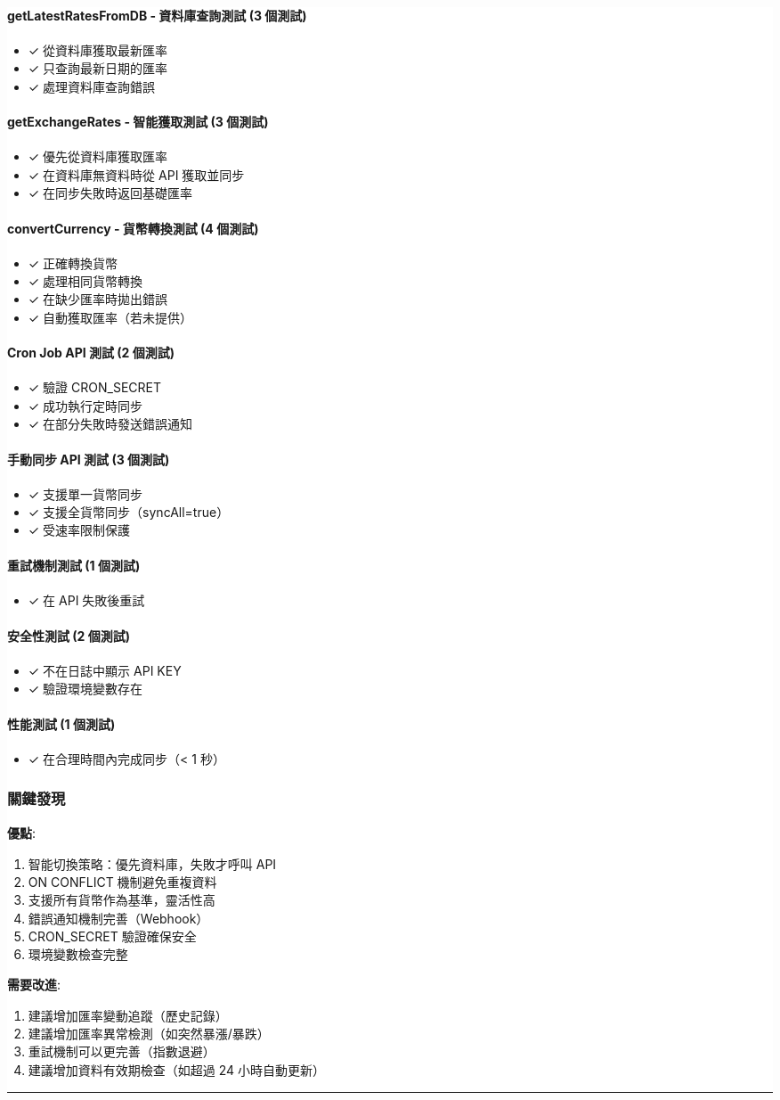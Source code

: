 #### getLatestRatesFromDB - 資料庫查詢測試 (3 個測試)
- ✓ 從資料庫獲取最新匯率
- ✓ 只查詢最新日期的匯率
- ✓ 處理資料庫查詢錯誤

#### getExchangeRates - 智能獲取測試 (3 個測試)
- ✓ 優先從資料庫獲取匯率
- ✓ 在資料庫無資料時從 API 獲取並同步
- ✓ 在同步失敗時返回基礎匯率

#### convertCurrency - 貨幣轉換測試 (4 個測試)
- ✓ 正確轉換貨幣
- ✓ 處理相同貨幣轉換
- ✓ 在缺少匯率時拋出錯誤
- ✓ 自動獲取匯率（若未提供）

#### Cron Job API 測試 (2 個測試)
- ✓ 驗證 CRON_SECRET
- ✓ 成功執行定時同步
- ✓ 在部分失敗時發送錯誤通知

#### 手動同步 API 測試 (3 個測試)
- ✓ 支援單一貨幣同步
- ✓ 支援全貨幣同步（syncAll=true）
- ✓ 受速率限制保護

#### 重試機制測試 (1 個測試)
- ✓ 在 API 失敗後重試

#### 安全性測試 (2 個測試)
- ✓ 不在日誌中顯示 API KEY
- ✓ 驗證環境變數存在

#### 性能測試 (1 個測試)
- ✓ 在合理時間內完成同步（< 1 秒）

### 關鍵發現

**優點**:
1. 智能切換策略：優先資料庫，失敗才呼叫 API
2. ON CONFLICT 機制避免重複資料
3. 支援所有貨幣作為基準，靈活性高
4. 錯誤通知機制完善（Webhook）
5. CRON_SECRET 驗證確保安全
6. 環境變數檢查完整

**需要改進**:
1. 建議增加匯率變動追蹤（歷史記錄）
2. 建議增加匯率異常檢測（如突然暴漲/暴跌）
3. 重試機制可以更完善（指數退避）
4. 建議增加資料有效期檢查（如超過 24 小時自動更新）

---